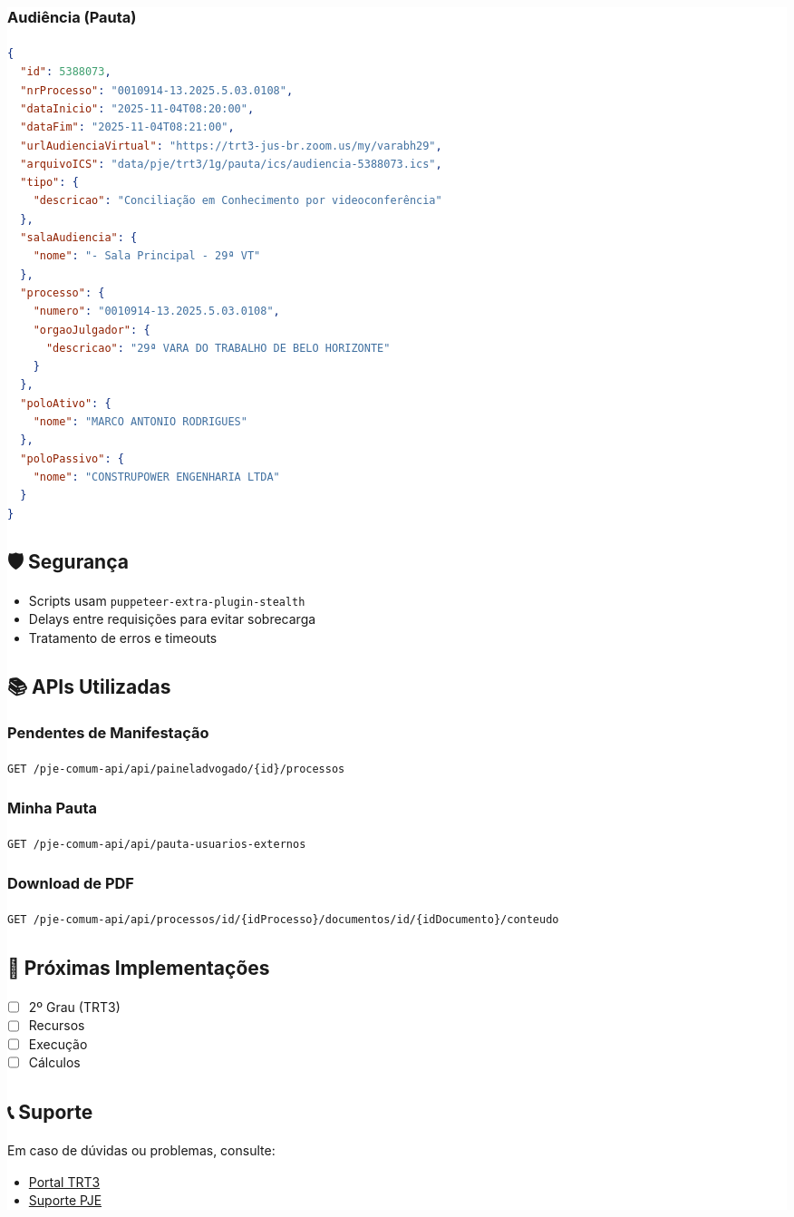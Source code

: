 ### Audiência (Pauta)

```json
{
  "id": 5388073,
  "nrProcesso": "0010914-13.2025.5.03.0108",
  "dataInicio": "2025-11-04T08:20:00",
  "dataFim": "2025-11-04T08:21:00",
  "urlAudienciaVirtual": "https://trt3-jus-br.zoom.us/my/varabh29",
  "arquivoICS": "data/pje/trt3/1g/pauta/ics/audiencia-5388073.ics",
  "tipo": {
    "descricao": "Conciliação em Conhecimento por videoconferência"
  },
  "salaAudiencia": {
    "nome": "- Sala Principal - 29ª VT"
  },
  "processo": {
    "numero": "0010914-13.2025.5.03.0108",
    "orgaoJulgador": {
      "descricao": "29ª VARA DO TRABALHO DE BELO HORIZONTE"
    }
  },
  "poloAtivo": {
    "nome": "MARCO ANTONIO RODRIGUES"
  },
  "poloPassivo": {
    "nome": "CONSTRUPOWER ENGENHARIA LTDA"
  }
}
```

## 🛡️ Segurança

- Scripts usam `puppeteer-extra-plugin-stealth`
- Delays entre requisições para evitar sobrecarga
- Tratamento de erros e timeouts

## 📚 APIs Utilizadas

### Pendentes de Manifestação
`GET /pje-comum-api/api/paineladvogado/{id}/processos`

### Minha Pauta
`GET /pje-comum-api/api/pauta-usuarios-externos`

### Download de PDF
`GET /pje-comum-api/api/processos/id/{idProcesso}/documentos/id/{idDocumento}/conteudo`

## 🔄 Próximas Implementações

- [ ] 2º Grau (TRT3)
- [ ] Recursos
- [ ] Execução
- [ ] Cálculos

## 📞 Suporte

Em caso de dúvidas ou problemas, consulte:
- [Portal TRT3](https://portal.trt3.jus.br/)
- [Suporte PJE](https://www.pje.jus.br/wiki/)
